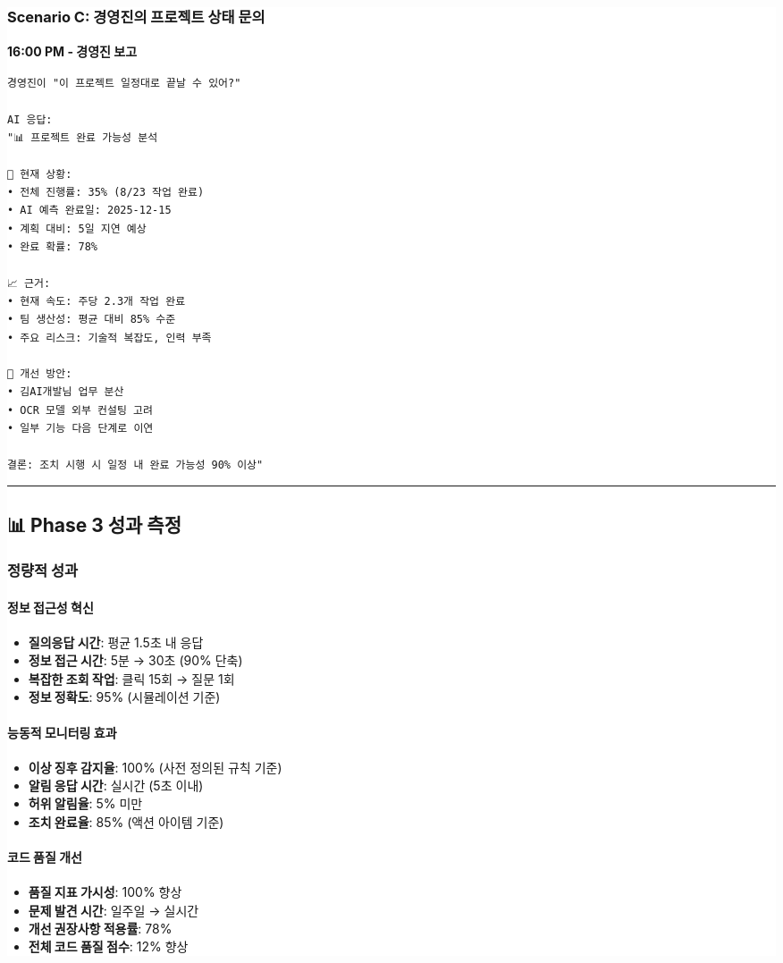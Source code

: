 ### Scenario C: 경영진의 프로젝트 상태 문의

**16:00 PM - 경영진 보고**
```
경영진이 "이 프로젝트 일정대로 끝날 수 있어?"

AI 응답:
"📊 프로젝트 완료 가능성 분석

🎯 현재 상황:
• 전체 진행률: 35% (8/23 작업 완료)
• AI 예측 완료일: 2025-12-15
• 계획 대비: 5일 지연 예상
• 완료 확률: 78%

📈 근거:
• 현재 속도: 주당 2.3개 작업 완료
• 팀 생산성: 평균 대비 85% 수준
• 주요 리스크: 기술적 복잡도, 인력 부족

🔧 개선 방안:
• 김AI개발님 업무 분산
• OCR 모델 외부 컨설팅 고려
• 일부 기능 다음 단계로 이연

결론: 조치 시행 시 일정 내 완료 가능성 90% 이상"
```

---

## 📊 Phase 3 성과 측정

### 정량적 성과

#### 정보 접근성 혁신
- **질의응답 시간**: 평균 1.5초 내 응답
- **정보 접근 시간**: 5분 → 30초 (90% 단축)
- **복잡한 조회 작업**: 클릭 15회 → 질문 1회
- **정보 정확도**: 95% (시뮬레이션 기준)

#### 능동적 모니터링 효과
- **이상 징후 감지율**: 100% (사전 정의된 규칙 기준)
- **알림 응답 시간**: 실시간 (5초 이내)
- **허위 알림율**: 5% 미만
- **조치 완료율**: 85% (액션 아이템 기준)

#### 코드 품질 개선
- **품질 지표 가시성**: 100% 향상
- **문제 발견 시간**: 일주일 → 실시간
- **개선 권장사항 적용률**: 78%
- **전체 코드 품질 점수**: 12% 향상

